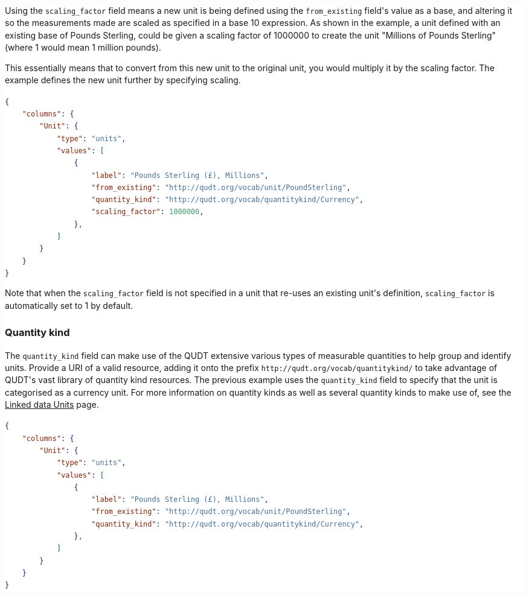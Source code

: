 Using the `scaling_factor` field means a new unit is being defined using the `from_existing` field's value as a base,
and altering it so the measurements made are scaled as specified in a base 10 expression. As shown in the example, a
unit defined with an existing base of Pounds Sterling, could be given a scaling factor of 1000000 to create the unit
"Millions of Pounds Sterling" (where 1 would mean 1 million pounds).

This essentially means that to convert from this new unit to the original unit, you would multiply it by the scaling
factor. The example defines the new unit further by specifying scaling.

```json
{
    "columns": {
        "Unit": {
            "type": "units",
            "values": [
                {
                    "label": "Pounds Sterling (£), Millions",
                    "from_existing": "http://qudt.org/vocab/unit/PoundSterling",
                    "quantity_kind": "http://qudt.org/vocab/quantitykind/Currency",
                    "scaling_factor": 1000000,
                },
            ]
        }
    }
}
```

Note that when the `scaling_factor` field is not specified in a unit that re-uses an existing unit's definition,
`scaling_factor` is automatically set to 1 by default.

### Quantity kind

The `quantity_kind` field can make use of the QUDT extensive various types of measurable quantities to help group and identify units. Provide a URI of a valid resource, adding it onto the prefix `http://qudt.org/vocab/quantitykind/` to take advantage of QUDT's vast library of quantity kind resources. The previous example uses the `quantity_kind` field to specify that the unit is categorised as a currency unit.
For more information on quantity kinds as well as several quantity kinds to make use of, see the [Linked data Units](../../linked-data/units.md) page.

```json
{
    "columns": {
        "Unit": {
            "type": "units",
            "values": [
                {
                    "label": "Pounds Sterling (£), Millions",
                    "from_existing": "http://qudt.org/vocab/unit/PoundSterling",
                    "quantity_kind": "http://qudt.org/vocab/quantitykind/Currency",
                },
            ]
        }
    }
}
```
